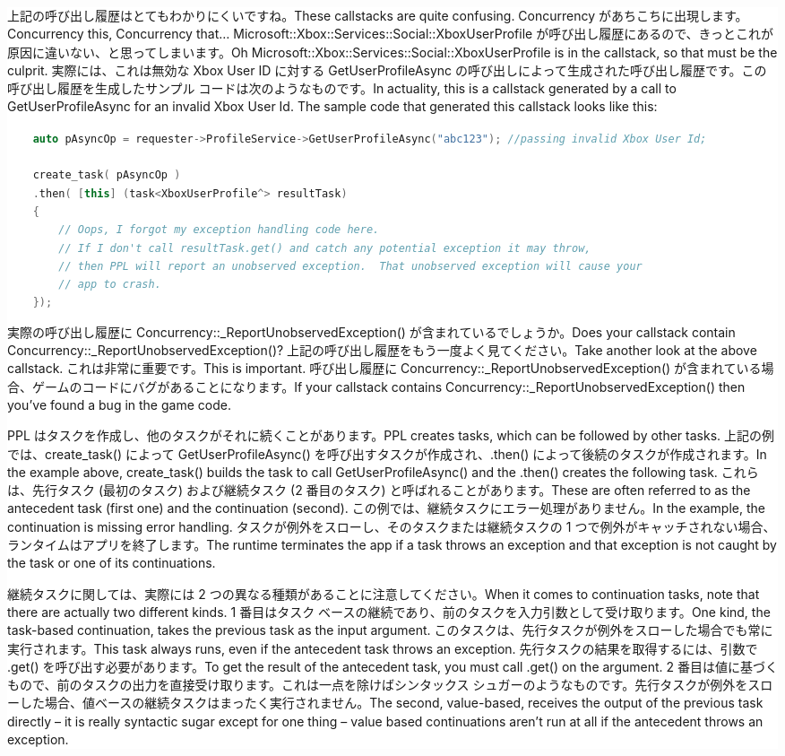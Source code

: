<span data-ttu-id="ebd6a-115">上記の呼び出し履歴はとてもわかりにくいですね。</span><span class="sxs-lookup"><span data-stu-id="ebd6a-115">These callstacks are quite confusing.</span></span>  <span data-ttu-id="ebd6a-116">Concurrency があちこちに出現します。</span><span class="sxs-lookup"><span data-stu-id="ebd6a-116">Concurrency this, Concurrency that…</span></span>  <span data-ttu-id="ebd6a-117">Microsoft::Xbox::Services::Social::XboxUserProfile が呼び出し履歴にあるので、きっとこれが原因に違いない、と思ってしまいます。</span><span class="sxs-lookup"><span data-stu-id="ebd6a-117">Oh Microsoft::Xbox::Services::Social::XboxUserProfile is in the callstack, so that must be the culprit.</span></span>  <span data-ttu-id="ebd6a-118">実際には、これは無効な Xbox User ID に対する GetUserProfileAsync の呼び出しによって生成された呼び出し履歴です。この呼び出し履歴を生成したサンプル コードは次のようなものです。</span><span class="sxs-lookup"><span data-stu-id="ebd6a-118">In actuality, this is a callstack generated by a call to GetUserProfileAsync for an invalid Xbox User Id.  The sample code that generated this callstack looks like this:</span></span>

```cpp
    auto pAsyncOp = requester->ProfileService->GetUserProfileAsync("abc123"); //passing invalid Xbox User Id;

    create_task( pAsyncOp )
    .then( [this] (task<XboxUserProfile^> resultTask)
    {
        // Oops, I forgot my exception handling code here.
        // If I don't call resultTask.get() and catch any potential exception it may throw,
        // then PPL will report an unobserved exception.  That unobserved exception will cause your
        // app to crash.
    });
```

<span data-ttu-id="ebd6a-119">実際の呼び出し履歴に Concurrency::_ReportUnobservedException() が含まれているでしょうか。</span><span class="sxs-lookup"><span data-stu-id="ebd6a-119">Does your callstack contain Concurrency::_ReportUnobservedException()?</span></span>  <span data-ttu-id="ebd6a-120">上記の呼び出し履歴をもう一度よく見てください。</span><span class="sxs-lookup"><span data-stu-id="ebd6a-120">Take another look at the above callstack.</span></span>  <span data-ttu-id="ebd6a-121">これは非常に重要です。</span><span class="sxs-lookup"><span data-stu-id="ebd6a-121">This is important.</span></span>  <span data-ttu-id="ebd6a-122">呼び出し履歴に Concurrency::_ReportUnobservedException() が含まれている場合、ゲームのコードにバグがあることになります。</span><span class="sxs-lookup"><span data-stu-id="ebd6a-122">If your callstack contains Concurrency::_ReportUnobservedException() then you’ve found a bug in the game code.</span></span>

<span data-ttu-id="ebd6a-123">PPL はタスクを作成し、他のタスクがそれに続くことがあります。</span><span class="sxs-lookup"><span data-stu-id="ebd6a-123">PPL creates tasks, which can be followed by other tasks.</span></span>  <span data-ttu-id="ebd6a-124">上記の例では、create_task() によって GetUserProfileAsync() を呼び出すタスクが作成され、.then() によって後続のタスクが作成されます。</span><span class="sxs-lookup"><span data-stu-id="ebd6a-124">In the example above, create_task() builds the task to call GetUserProfileAsync() and the .then() creates the following task.</span></span>  <span data-ttu-id="ebd6a-125">これらは、先行タスク (最初のタスク) および継続タスク (2 番目のタスク) と呼ばれることがあります。</span><span class="sxs-lookup"><span data-stu-id="ebd6a-125">These are often referred to as the antecedent task (first one) and the continuation (second).</span></span>  <span data-ttu-id="ebd6a-126">この例では、継続タスクにエラー処理がありません。</span><span class="sxs-lookup"><span data-stu-id="ebd6a-126">In the example, the continuation is missing error handling.</span></span>  <span data-ttu-id="ebd6a-127">タスクが例外をスローし、そのタスクまたは継続タスクの 1 つで例外がキャッチされない場合、ランタイムはアプリを終了します。</span><span class="sxs-lookup"><span data-stu-id="ebd6a-127">The runtime terminates the app if a task throws an exception and that exception is not caught by the task or one of its continuations.</span></span>

<span data-ttu-id="ebd6a-128">継続タスクに関しては、実際には 2 つの異なる種類があることに注意してください。</span><span class="sxs-lookup"><span data-stu-id="ebd6a-128">When it comes to continuation tasks, note that there are actually two different kinds.</span></span>  <span data-ttu-id="ebd6a-129">1 番目はタスク ベースの継続であり、前のタスクを入力引数として受け取ります。</span><span class="sxs-lookup"><span data-stu-id="ebd6a-129">One kind, the task-based continuation, takes the previous task as the input argument.</span></span>  <span data-ttu-id="ebd6a-130">このタスクは、先行タスクが例外をスローした場合でも常に実行されます。</span><span class="sxs-lookup"><span data-stu-id="ebd6a-130">This task always runs, even if the antecedent task throws an exception.</span></span>  <span data-ttu-id="ebd6a-131">先行タスクの結果を取得するには、引数で .get() を呼び出す必要があります。</span><span class="sxs-lookup"><span data-stu-id="ebd6a-131">To get the result of the antecedent task, you must call .get() on the argument.</span></span>  <span data-ttu-id="ebd6a-132">2 番目は値に基づくもので、前のタスクの出力を直接受け取ります。これは一点を除けばシンタックス シュガーのようなものです。先行タスクが例外をスローした場合、値ベースの継続タスクはまったく実行されません。</span><span class="sxs-lookup"><span data-stu-id="ebd6a-132">The second, value-based, receives the output of the previous task directly – it is really syntactic sugar except for one thing – value based continuations aren’t run at all if the antecedent throws an exception.</span></span>
